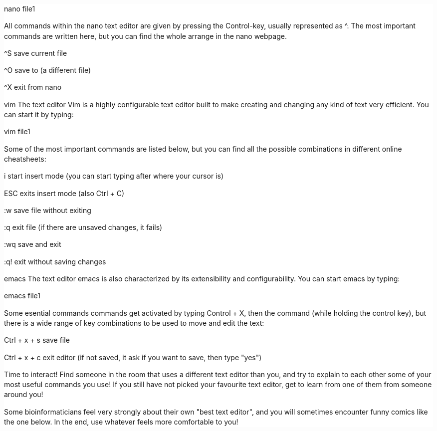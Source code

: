 nano file1

All commands within the nano text editor are given by pressing the Control-key, usually represented as ^. The most important commands are written here, but you can find the whole arrange in the nano webpage.

^S		save current file

^O		save to (a different file)

^X		exit from nano


vim
The text editor Vim is a highly configurable text editor built to make creating and changing any kind of text very efficient. You can start it by typing:

vim file1

Some of the most important commands are listed below, but you can find all the possible combinations in different online cheatsheets:

i		start insert mode (you can start typing after where your cursor is)

ESC	exits insert mode (also Ctrl + C)

:w		save file without exiting

:q		exit file (if there are unsaved changes, it fails)

:wq	save and exit

:q!		exit without saving changes



emacs
The text editor emacs is also characterized by its extensibility and configurability. You can start emacs by typing:

emacs file1

Some esential commands commands get activated by typing Control + X, then the command (while holding the control key), but there is a wide range of key combinations to be used to move and edit the text:

Ctrl + x + s	save file

Ctrl + x  + c	exit editor (if not saved, it ask if you want to save, then type "yes")


Time to interact!
Find someone in the room that uses a different text editor than you, and try to explain to each other some of your most useful commands you use! If you still have not picked your favourite text editor, get to learn from one of them from someone around you!

Some bioinformaticians feel very strongly about their own "best text editor", and you will sometimes encounter funny comics like the one below. In the end, use whatever feels more comfortable to you! 
